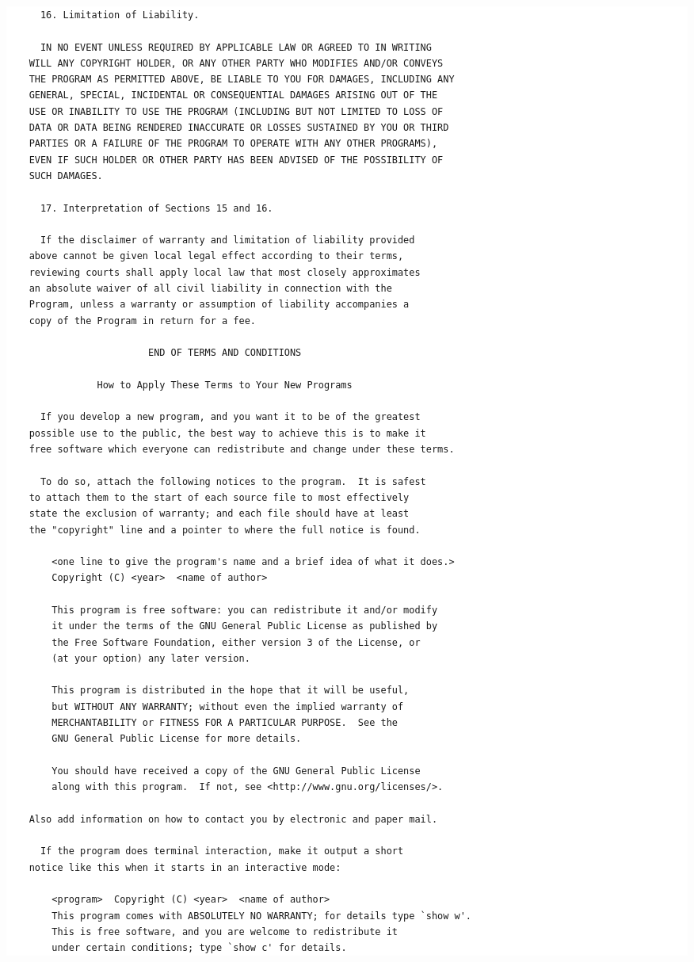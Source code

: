 		  16. Limitation of Liability.
		
		  IN NO EVENT UNLESS REQUIRED BY APPLICABLE LAW OR AGREED TO IN WRITING
		WILL ANY COPYRIGHT HOLDER, OR ANY OTHER PARTY WHO MODIFIES AND/OR CONVEYS
		THE PROGRAM AS PERMITTED ABOVE, BE LIABLE TO YOU FOR DAMAGES, INCLUDING ANY
		GENERAL, SPECIAL, INCIDENTAL OR CONSEQUENTIAL DAMAGES ARISING OUT OF THE
		USE OR INABILITY TO USE THE PROGRAM (INCLUDING BUT NOT LIMITED TO LOSS OF
		DATA OR DATA BEING RENDERED INACCURATE OR LOSSES SUSTAINED BY YOU OR THIRD
		PARTIES OR A FAILURE OF THE PROGRAM TO OPERATE WITH ANY OTHER PROGRAMS),
		EVEN IF SUCH HOLDER OR OTHER PARTY HAS BEEN ADVISED OF THE POSSIBILITY OF
		SUCH DAMAGES.
		
		  17. Interpretation of Sections 15 and 16.
		
		  If the disclaimer of warranty and limitation of liability provided
		above cannot be given local legal effect according to their terms,
		reviewing courts shall apply local law that most closely approximates
		an absolute waiver of all civil liability in connection with the
		Program, unless a warranty or assumption of liability accompanies a
		copy of the Program in return for a fee.
		
		                     END OF TERMS AND CONDITIONS
		
		            How to Apply These Terms to Your New Programs
		
		  If you develop a new program, and you want it to be of the greatest
		possible use to the public, the best way to achieve this is to make it
		free software which everyone can redistribute and change under these terms.
		
		  To do so, attach the following notices to the program.  It is safest
		to attach them to the start of each source file to most effectively
		state the exclusion of warranty; and each file should have at least
		the "copyright" line and a pointer to where the full notice is found.
		
		    <one line to give the program's name and a brief idea of what it does.>
		    Copyright (C) <year>  <name of author>
		
		    This program is free software: you can redistribute it and/or modify
		    it under the terms of the GNU General Public License as published by
		    the Free Software Foundation, either version 3 of the License, or
		    (at your option) any later version.
		
		    This program is distributed in the hope that it will be useful,
		    but WITHOUT ANY WARRANTY; without even the implied warranty of
		    MERCHANTABILITY or FITNESS FOR A PARTICULAR PURPOSE.  See the
		    GNU General Public License for more details.
		
		    You should have received a copy of the GNU General Public License
		    along with this program.  If not, see <http://www.gnu.org/licenses/>.
		
		Also add information on how to contact you by electronic and paper mail.
		
		  If the program does terminal interaction, make it output a short
		notice like this when it starts in an interactive mode:
		
		    <program>  Copyright (C) <year>  <name of author>
		    This program comes with ABSOLUTELY NO WARRANTY; for details type `show w'.
		    This is free software, and you are welcome to redistribute it
		    under certain conditions; type `show c' for details.
		